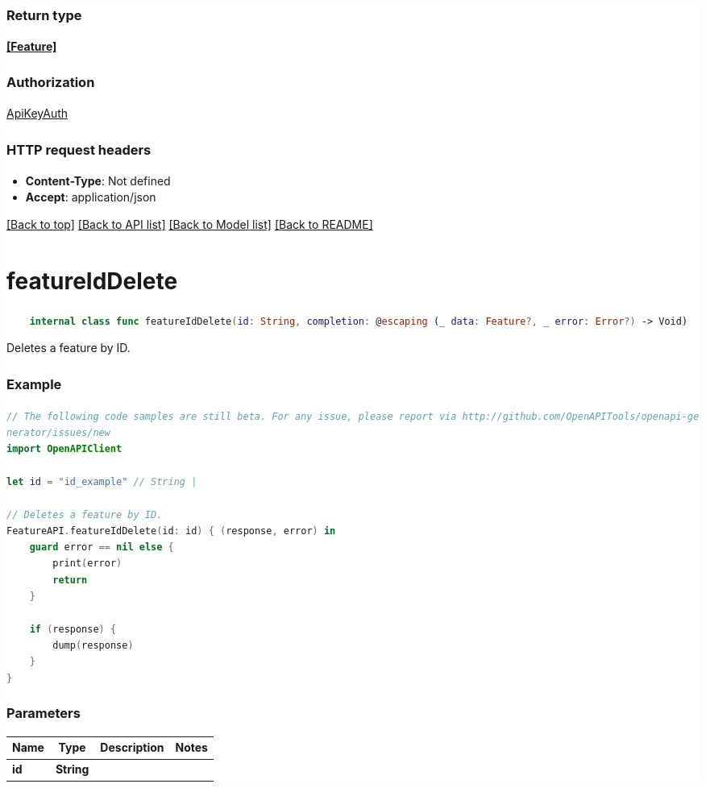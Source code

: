 ### Return type

[**[Feature]**](Feature.md)

### Authorization

[ApiKeyAuth](../README.md#ApiKeyAuth)

### HTTP request headers

- **Content-Type**: Not defined
- **Accept**: application/json

[[Back to top]](#) [[Back to API list]](../README.md#documentation-for-api-endpoints) [[Back to Model list]](../README.md#documentation-for-models) [[Back to README]](../README.md)

# **featureIdDelete**

```swift
    internal class func featureIdDelete(id: String, completion: @escaping (_ data: Feature?, _ error: Error?) -> Void)
```

Deletes a feature by ID.

### Example

```swift
// The following code samples are still beta. For any issue, please report via http://github.com/OpenAPITools/openapi-generator/issues/new
import OpenAPIClient

let id = "id_example" // String |

// Deletes a feature by ID.
FeatureAPI.featureIdDelete(id: id) { (response, error) in
    guard error == nil else {
        print(error)
        return
    }

    if (response) {
        dump(response)
    }
}
```

### Parameters

| Name   | Type       | Description | Notes |
| ------ | ---------- | ----------- | ----- |
| **id** | **String** |             |
